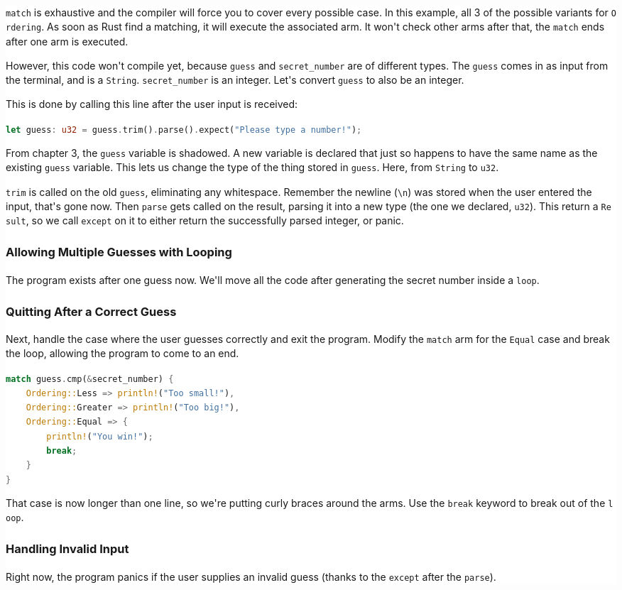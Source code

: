 `match` is exhaustive and the compiler will force you to cover every possible case.
In this example, all 3 of the possible variants for `Ordering`.
As soon as Rust find a matching, it will execute the associated arm.
It won't check other arms after that, the `match` ends after one arm is executed.

However, this code won't compile yet, because `guess` and `secret_number` are of different types.
The `guess` comes in as input from the terminal, and is a `String`. `secret_number` is an integer.
Let's convert `guess` to also be an integer.

This is done by calling this line after the user input is received:

```rust
let guess: u32 = guess.trim().parse().expect("Please type a number!");
```

From chapter 3, the `guess` variable is shadowed.
A new variable is declared that just so happens to have the same name as the existing `guess` variable.
This lets us change the type of the thing stored in `guess`. Here, from `String` to `u32`.

`trim` is called on the old `guess`, eliminating any whitespace.
Remember the newline (`\n`) was stored when the user entered the input, that's gone now.
Then `parse` gets called on the result, parsing it into a new type (the one we declared, `u32`).
This return a `Result`, so we call `except` on it to either return the successfully parsed integer, or panic.

### Allowing Multiple Guesses with Looping

The program exists after one guess now.
We'll move all the code after generating the secret number inside a `loop`.

### Quitting After a Correct Guess

Next, handle the case where the user guesses correctly and exit the program.
Modify the `match` arm for the `Equal` case and break the loop, allowing the program to come to an end.

```rust
match guess.cmp(&secret_number) {
    Ordering::Less => println!("Too small!"),
    Ordering::Greater => println!("Too big!"),
    Ordering::Equal => {
        println!("You win!");
        break;
    }
}
```

That case is now longer than one line, so we're putting curly braces around the arms.
Use the `break` keyword to break out of the `loop`.

### Handling Invalid Input

Right now, the program panics if the user supplies an invalid guess (thanks to the `except` after the `parse`).
